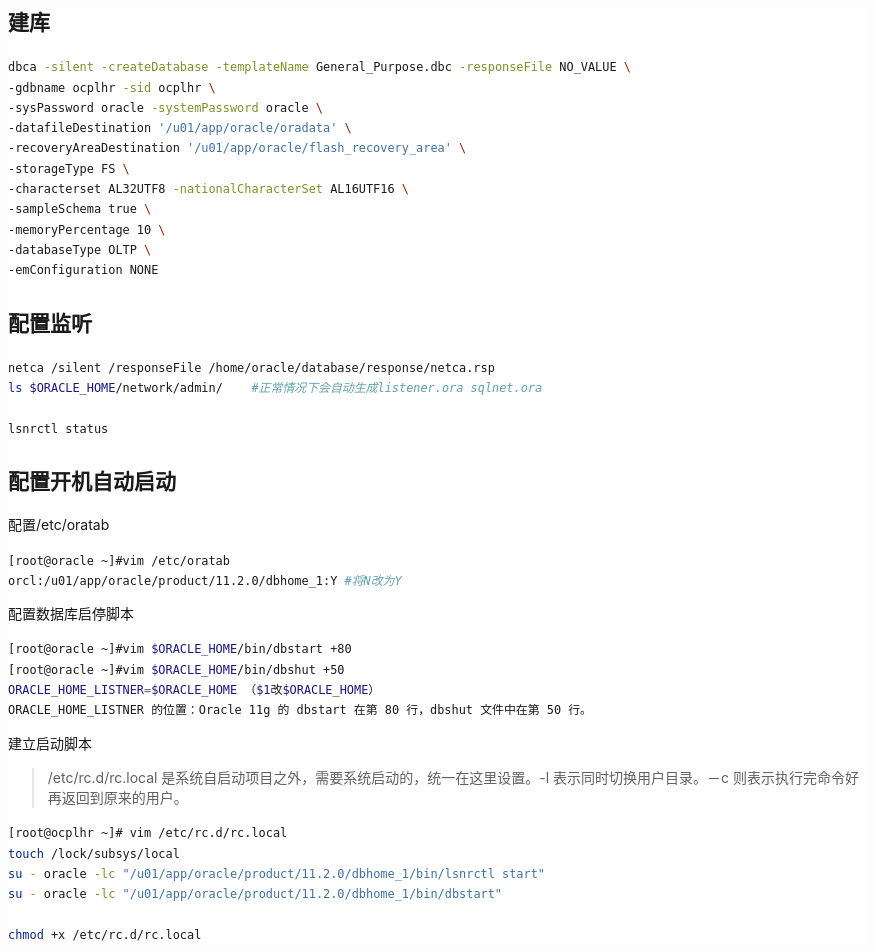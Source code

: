## 建库

``` sh
dbca -silent -createDatabase -templateName General_Purpose.dbc -responseFile NO_VALUE \
-gdbname ocplhr -sid ocplhr \
-sysPassword oracle -systemPassword oracle \
-datafileDestination '/u01/app/oracle/oradata' \
-recoveryAreaDestination '/u01/app/oracle/flash_recovery_area' \
-storageType FS \
-characterset AL32UTF8 -nationalCharacterSet AL16UTF16 \
-sampleSchema true \
-memoryPercentage 10 \
-databaseType OLTP \
-emConfiguration NONE
```

## 配置监听

``` sh
netca /silent /responseFile /home/oracle/database/response/netca.rsp
ls $ORACLE_HOME/network/admin/    #正常情况下会自动生成listener.ora sqlnet.ora

lsnrctl status
```

## 配置开机自动启动

配置/etc/oratab

``` sh
[root@oracle ~]#vim /etc/oratab
orcl:/u01/app/oracle/product/11.2.0/dbhome_1:Y #将N改为Y
```

配置数据库启停脚本

``` sh
[root@oracle ~]#vim $ORACLE_HOME/bin/dbstart +80
[root@oracle ~]#vim $ORACLE_HOME/bin/dbshut +50
ORACLE_HOME_LISTNER=$ORACLE_HOME （$1改$ORACLE_HOME）
ORACLE_HOME_LISTNER 的位置：Oracle 11g 的 dbstart 在第 80 行，dbshut 文件中在第 50 行。
```

建立启动脚本

> /etc/rc.d/rc.local 是系统自启动项目之外，需要系统启动的，统一在这里设置。-l 表示同时切换用户目录。－c 则表示执行完命令好再返回到原来的用户。

``` sh
[root@ocplhr ~]# vim /etc/rc.d/rc.local
touch /lock/subsys/local
su - oracle -lc "/u01/app/oracle/product/11.2.0/dbhome_1/bin/lsnrctl start"
su - oracle -lc "/u01/app/oracle/product/11.2.0/dbhome_1/bin/dbstart"

chmod +x /etc/rc.d/rc.local
```
